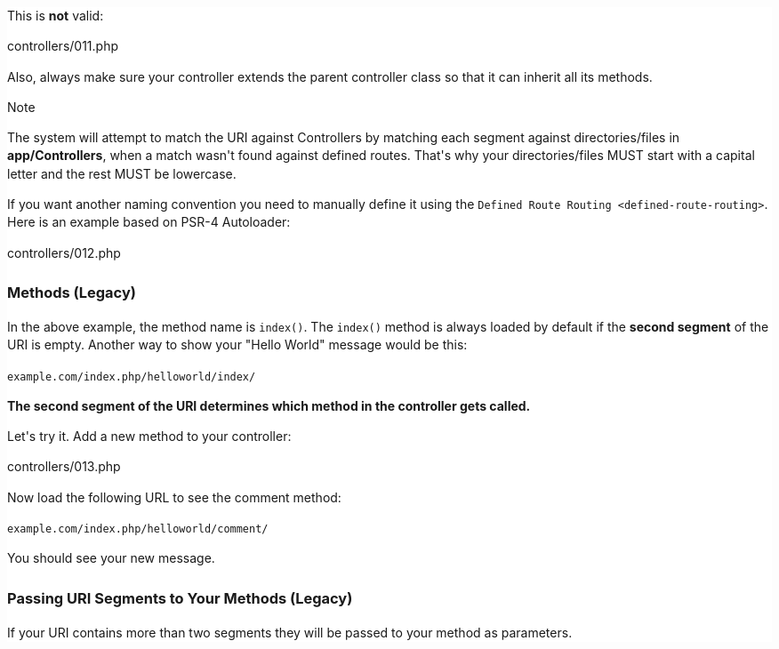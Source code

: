 </div>

This is **not** valid:

<div class="literalinclude">

controllers/011.php

</div>

Also, always make sure your controller extends the parent controller
class so that it can inherit all its methods.

> [!NOTE]
> The system will attempt to match the URI against Controllers by
> matching each segment against directories/files in
> **app/Controllers**, when a match wasn't found against defined routes.
> That's why your directories/files MUST start with a capital letter and
> the rest MUST be lowercase.
>
> If you want another naming convention you need to manually define it
> using the `Defined Route Routing <defined-route-routing>`. Here is an
> example based on PSR-4 Autoloader:
>
> <div class="literalinclude">
>
> controllers/012.php
>
> </div>

### Methods (Legacy)

In the above example, the method name is `index()`. The `index()` method
is always loaded by default if the **second segment** of the URI is
empty. Another way to show your "Hello World" message would be this:

    example.com/index.php/helloworld/index/

**The second segment of the URI determines which method in the
controller gets called.**

Let's try it. Add a new method to your controller:

<div class="literalinclude">

controllers/013.php

</div>

Now load the following URL to see the comment method:

    example.com/index.php/helloworld/comment/

You should see your new message.

### Passing URI Segments to Your Methods (Legacy)

If your URI contains more than two segments they will be passed to your
method as parameters.
